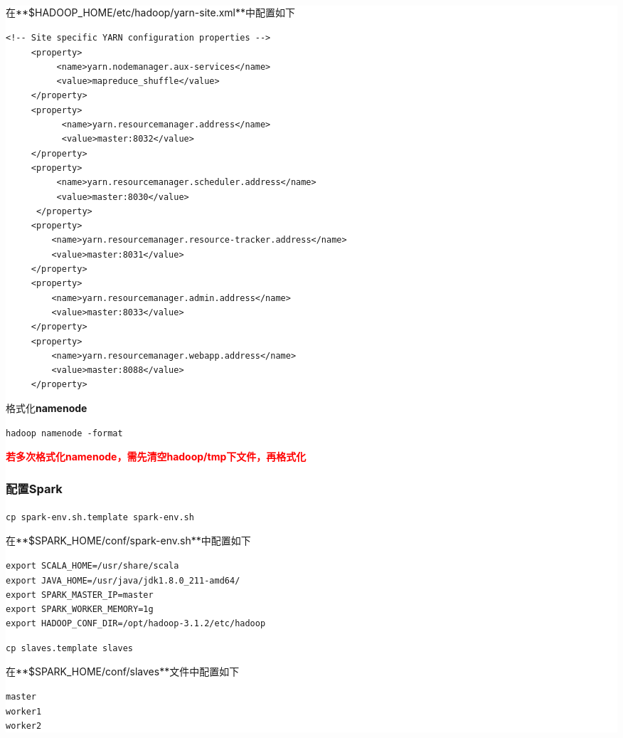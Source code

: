 在**$HADOOP_HOME/etc/hadoop/yarn-site.xml**中配置如下
```shell
<!-- Site specific YARN configuration properties -->
     <property>
          <name>yarn.nodemanager.aux-services</name>
          <value>mapreduce_shuffle</value>
     </property>
     <property>
           <name>yarn.resourcemanager.address</name>
           <value>master:8032</value>
     </property>
     <property>
          <name>yarn.resourcemanager.scheduler.address</name>
          <value>master:8030</value>
      </property>
     <property>
         <name>yarn.resourcemanager.resource-tracker.address</name>
         <value>master:8031</value>
     </property>
     <property>
         <name>yarn.resourcemanager.admin.address</name>
         <value>master:8033</value>
     </property>
     <property>
         <name>yarn.resourcemanager.webapp.address</name>
         <value>master:8088</value>
     </property>
```

格式化**namenode**
```shell
hadoop namenode -format
```
**<label style="color:red">若多次格式化namenode，需先清空hadoop/tmp下文件，再格式化</label>**

### 配置Spark
```shell
cp spark-env.sh.template spark-env.sh
```

在**$SPARK_HOME/conf/spark-env.sh**中配置如下
```shell
export SCALA_HOME=/usr/share/scala
export JAVA_HOME=/usr/java/jdk1.8.0_211-amd64/
export SPARK_MASTER_IP=master
export SPARK_WORKER_MEMORY=1g
export HADOOP_CONF_DIR=/opt/hadoop-3.1.2/etc/hadoop
```

```shell
cp slaves.template slaves
```
在**$SPARK_HOME/conf/slaves**文件中配置如下
```shell
master
worker1
worker2
```

